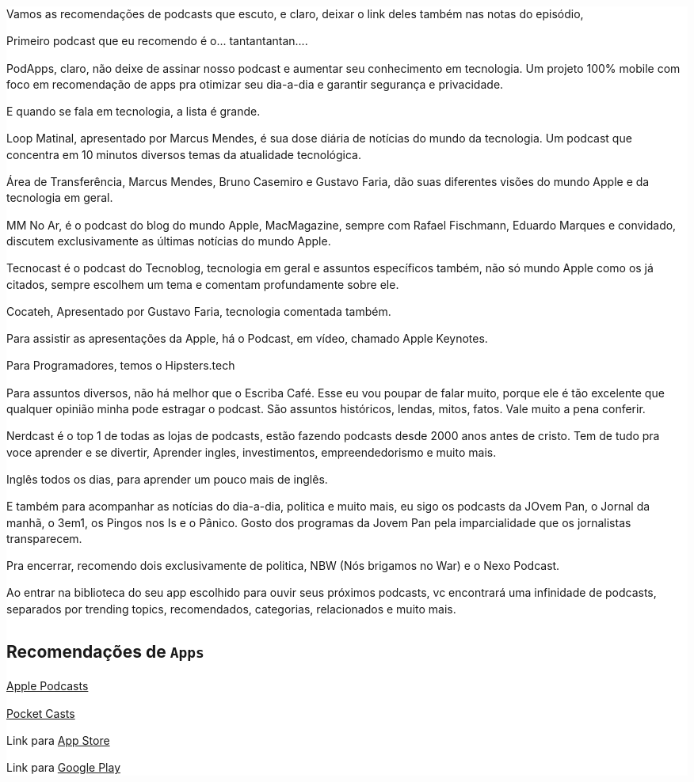 Vamos as recomendações de podcasts que escuto, e claro, deixar o link deles também nas notas do episódio,

Primeiro podcast que eu recomendo é o... tantantantan....

PodApps, claro, não deixe de assinar nosso podcast e aumentar seu conhecimento em tecnologia. Um projeto 100% mobile com foco em recomendação de apps pra otimizar seu dia-a-dia e garantir segurança e privacidade.

E quando se fala em tecnologia, a lista é grande.

Loop Matinal, apresentado por Marcus Mendes, é sua dose diária de notícias do mundo da tecnologia. Um podcast que concentra em 10 minutos diversos temas da atualidade tecnológica.

Área de Transferência, Marcus Mendes, Bruno Casemiro e Gustavo Faria, dão suas diferentes visões do mundo Apple e da tecnologia em geral.

MM No Ar, é o podcast do blog do mundo Apple, MacMagazine, sempre com Rafael Fischmann, Eduardo Marques e convidado, discutem exclusivamente as últimas notícias do mundo Apple.

Tecnocast é o podcast do Tecnoblog, tecnologia em geral e assuntos específicos também, não só mundo Apple como os já citados, sempre escolhem um tema e comentam profundamente sobre ele.

Cocateh, Apresentado por Gustavo Faria, tecnologia comentada também.

Para assistir as apresentações da Apple, há o Podcast, em vídeo, chamado Apple Keynotes.

Para Programadores, temos o Hipsters.tech

Para assuntos diversos, não há melhor que o Escriba Café. Esse eu vou poupar de falar muito, porque ele é tão excelente que qualquer opinião minha pode estragar o podcast. São assuntos históricos, lendas, mitos, fatos. Vale muito a pena conferir.

Nerdcast é o top 1 de todas as lojas de podcasts, estão fazendo podcasts desde 2000 anos antes de cristo. Tem de tudo pra voce aprender e se divertir, Aprender ingles, investimentos, empreendedorismo e muito mais.

Inglês todos os dias, para aprender um pouco mais de inglês.

E também para acompanhar as notícias do dia-a-dia, politica e muito mais, eu sigo os podcasts da JOvem Pan, o Jornal da manhã, o 3em1, os Pingos nos Is e o Pânico. Gosto dos programas da Jovem Pan pela imparcialidade que os jornalistas transparecem.

Pra encerrar, recomendo dois exclusivamente de politica, NBW (Nós brigamos no War) e o Nexo Podcast.

Ao entrar na biblioteca do seu app escolhido para ouvir seus próximos podcasts, vc encontrará uma infinidade de podcasts, separados por trending topics, recomendados, categorias, relacionados e muito mais.

## Recomendações de ````Apps````

[Apple Podcasts](https://itunes.apple.com/br/app/podcasts/id525463029)

[Pocket Casts](https://www.shiftyjelly.com/pocketcasts/)

Link para [App Store](https://itunes.apple.com/au/app/pocket-casts/id414834813?mt=8&uo=4&at=10l4We)

Link para [Google Play](https://play.google.com/store/apps/details?id=au.com.shiftyjelly.pocketcasts)
